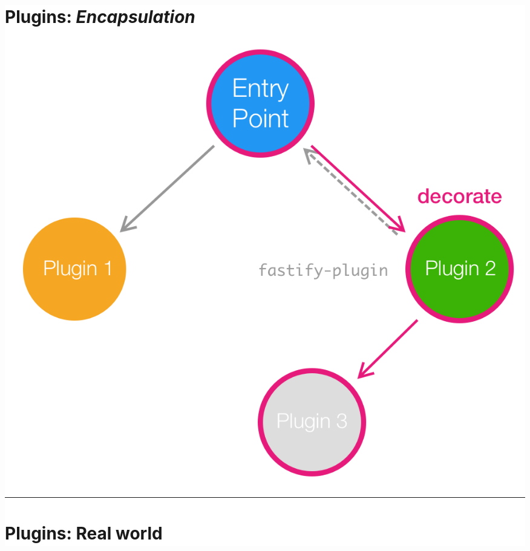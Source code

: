 

# Plugins: *Encapsulation*
![dag-fp-encapsulate](images/dag-fp-encapsulate.png)

---


# Plugins: Real world